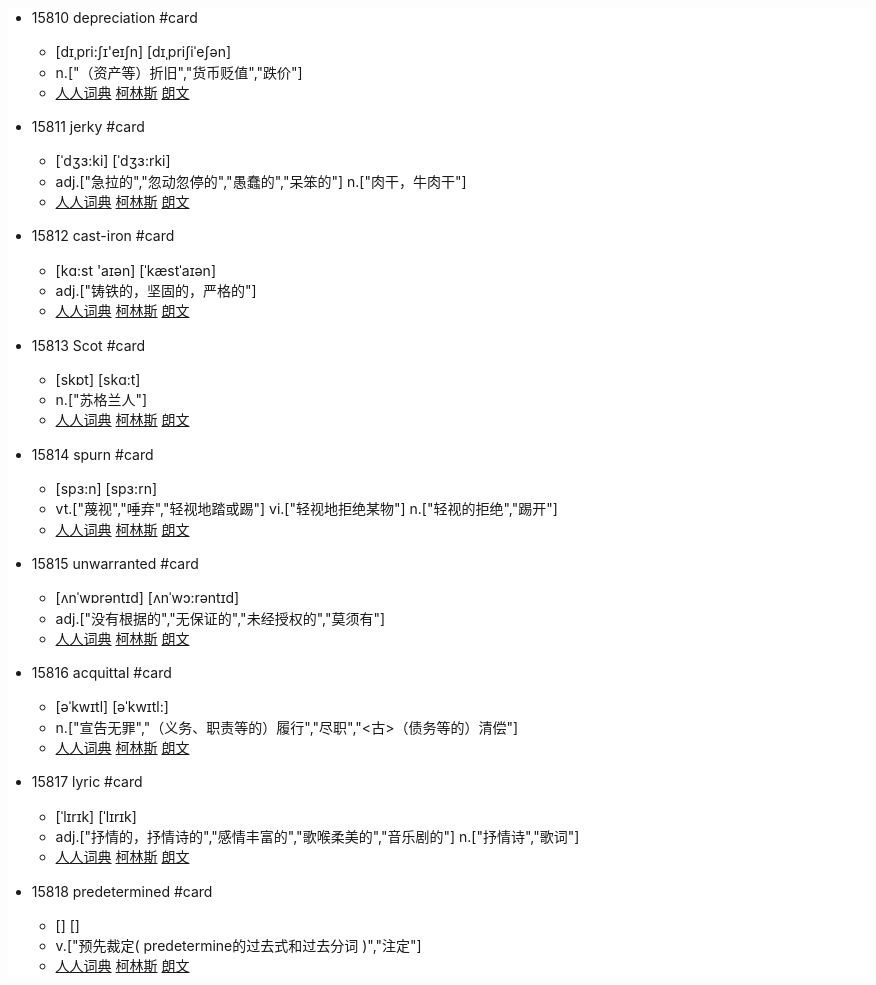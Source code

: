 
- 15810 depreciation #card
  - [dɪˌpri:ʃɪ'eɪʃn]  [dɪˌpriʃiˈeʃən]
  - n.["（资产等）折旧","货币贬值","跌价"]
  - [人人词典](https://www.91dict.com/words?w=depreciation) [柯林斯](https://www.collinsdictionary.com/zh/dictionary/english/depreciation) [朗文](https://www.ldoceonline.com/dictionary/depreciation)
  

- 15811 jerky #card
  - [ˈdʒɜ:ki]  [ˈdʒɜ:rki]
  - adj.["急拉的","忽动忽停的","愚蠢的","呆笨的"]  n.["肉干，牛肉干"]
  - [人人词典](https://www.91dict.com/words?w=jerky) [柯林斯](https://www.collinsdictionary.com/zh/dictionary/english/jerky) [朗文](https://www.ldoceonline.com/dictionary/jerky)
  

- 15812 cast-iron #card
  - [kɑ:st 'aɪən]  [ˈkæstˈaɪən]
  - adj.["铸铁的，坚固的，严格的"]
  - [人人词典](https://www.91dict.com/words?w=cast-iron) [柯林斯](https://www.collinsdictionary.com/zh/dictionary/english/cast-iron) [朗文](https://www.ldoceonline.com/dictionary/cast-iron)
  

- 15813 Scot #card
  - [skɒt]  [skɑ:t]
  - n.["苏格兰人"]
  - [人人词典](https://www.91dict.com/words?w=Scot) [柯林斯](https://www.collinsdictionary.com/zh/dictionary/english/Scot) [朗文](https://www.ldoceonline.com/dictionary/Scot)
  

- 15814 spurn #card
  - [spɜ:n]  [spɜ:rn]
  - vt.["蔑视","唾弃","轻视地踏或踢"]  vi.["轻视地拒绝某物"]  n.["轻视的拒绝","踢开"]
  - [人人词典](https://www.91dict.com/words?w=spurn) [柯林斯](https://www.collinsdictionary.com/zh/dictionary/english/spurn) [朗文](https://www.ldoceonline.com/dictionary/spurn)
  

- 15815 unwarranted #card
  - [ʌnˈwɒrəntɪd]  [ʌnˈwɔ:rəntɪd]
  - adj.["没有根据的","无保证的","未经授权的","莫须有"]
  - [人人词典](https://www.91dict.com/words?w=unwarranted) [柯林斯](https://www.collinsdictionary.com/zh/dictionary/english/unwarranted) [朗文](https://www.ldoceonline.com/dictionary/unwarranted)
  

- 15816 acquittal #card
  - [əˈkwɪtl]  [əˈkwɪtl:]
  - n.["宣告无罪","（义务、职责等的）履行","尽职","<古>（债务等的）清偿"]
  - [人人词典](https://www.91dict.com/words?w=acquittal) [柯林斯](https://www.collinsdictionary.com/zh/dictionary/english/acquittal) [朗文](https://www.ldoceonline.com/dictionary/acquittal)
  

- 15817 lyric #card
  - [ˈlɪrɪk]  [ˈlɪrɪk]
  - adj.["抒情的，抒情诗的","感情丰富的","歌喉柔美的","音乐剧的"]  n.["抒情诗","歌词"]
  - [人人词典](https://www.91dict.com/words?w=lyric) [柯林斯](https://www.collinsdictionary.com/zh/dictionary/english/lyric) [朗文](https://www.ldoceonline.com/dictionary/lyric)
  

- 15818 predetermined #card
  - []  []
  - v.["预先裁定( predetermine的过去式和过去分词 )","注定"]
  - [人人词典](https://www.91dict.com/words?w=predetermined) [柯林斯](https://www.collinsdictionary.com/zh/dictionary/english/predetermined) [朗文](https://www.ldoceonline.com/dictionary/predetermined)
  
